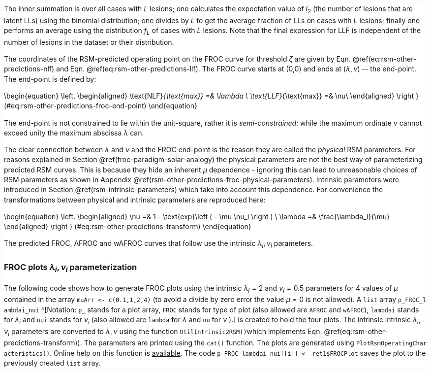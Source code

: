 
The inner summation is over all cases with $L$ lesions; one calculates the expectation value of $l_2$ (the number of lesions that are latent LLs) using the binomial distribution; one divides by $L$ to get the average fraction of LLs on cases with $L$ lesions; finally one performs an average using the distribution $f_L$ of cases with $L$ lesions. Note that the final expression for LLF is independent of the number of lesions in the dataset or their distribution.

The coordinates of the RSM-predicted operating point on the FROC curve for threshold $\zeta$ are given by Eqn. \@ref(eq:rsm-other-predictions-nlf) and Eqn. \@ref(eq:rsm-other-predictions-llf). The FROC curve starts at (0,0) and ends at $\left ( \lambda, \nu \right )$ -- the end-point. The end-point is defined by:  

\begin{equation}
\left. 
\begin{aligned}
\text{NLF}_{\text{max}} =& \lambda \\
\text{LLF}_{\text{max}} =& \nu\\
\end{aligned}
\right \}
(\#eq:rsm-other-predictions-froc-end-point)
\end{equation}


The end-point is not constrained to lie within the unit-square, rather it is *semi-constrained*: while the maximum ordinate $\nu$ cannot exceed unity the maximum abscissa $\lambda$ can.


The clear connection between $\lambda$ and $\nu$ and the FROC end-point is the reason they are called the *physical* RSM parameters. For reasons explained in Section \@ref(froc-paradigm-solar-analogy) the physical parameters are not the best way of parameterizing predicted RSM curves. This is because they hide an inherent $\mu$ dependence - ignoring this can lead to unreasonable choices of RSM parameters as shown in Appendix \@ref(rsm-other-predictions-froc-physical-parameters). Intrinsic parameters were introduced in Section \@ref(rsm-intrinsic-parameters) which take into account this dependence. For convenience the transformations between physical and intrinsic parameters are reproduced here:

\begin{equation}
\left. 
\begin{aligned}
\nu =& 1 - \text{exp}\left ( - \mu \nu_i \right ) \\
\lambda =& \frac{\lambda_i}{\mu}
\end{aligned}
\right \}
(\#eq:rsm-other-predictions-transform)
\end{equation}


The predicted FROC, AFROC and wAFROC curves that follow use the intrinsic $\lambda_i, \nu_i$ parameters. 


### FROC plots $\lambda_i, \nu_i$ parameterization


The following code shows how to generate FROC plots using the intrinsic $\lambda_i = 2$ and $\nu_i = 0.5$ parameters for 4 values of $\mu$ contained in the array `muArr <- c(0.1,1,2,4)` (to avoid a divide by zero error the value $\mu=0$ is not allowed). A `list` array `p_FROC_lambdai_nui` ^[Notation: `p_` stands for a plot array, `FROC` stands for type of plot (also allowed are `AFROC` and `wAFROC`), `lambdai` stands for $\lambda_i$ and `nui` stands for $\nu_i$ (also allowed are `lambda` for $\lambda$ and `nu` for $\nu$ ).] is created to hold the four plots. The intrinsic intrinsic $\lambda_i, \nu_i$ parameters are converted to $\lambda, \nu$ using the function `UtilIntrinsic2RSM()`which implements Eqn. \@ref(eq:rsm-other-predictions-transform)). The parameters are printed using the `cat()` function. The plots are generated using `PlotRsmOperatingCharacteristics()`. Online help on this function is [available](https://dpc10ster.github.io/RJafroc/reference/PlotRsmOperatingCharacteristics.html). The code `p_FROC_lambdai_nui[[i]] <- ret1$FROCPlot` saves the plot to the previously created `list` array. 
